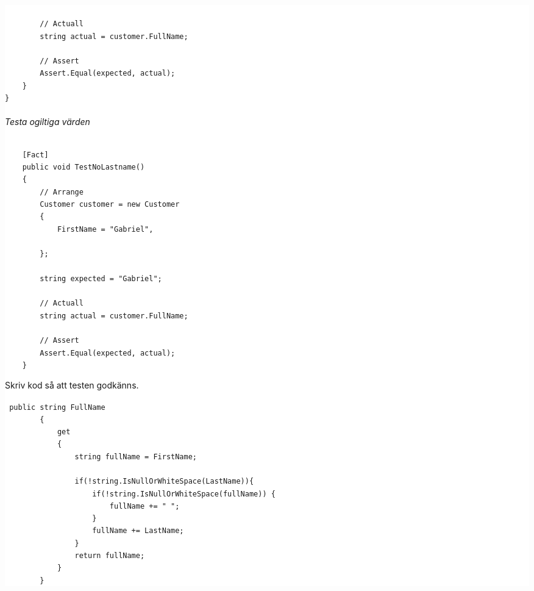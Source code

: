 ```

        // Actuall
        string actual = customer.FullName;

        // Assert
        Assert.Equal(expected, actual);
    }
}
```

###### Testa ogiltiga värden

```
    [Fact]
    public void TestNoLastname()
    {
        // Arrange
        Customer customer = new Customer
        {
            FirstName = "Gabriel",

        };

        string expected = "Gabriel";

        // Actuall
        string actual = customer.FullName;

        // Assert
        Assert.Equal(expected, actual);
    }
```

Skriv kod så att testen godkänns.

```
 public string FullName
        {
            get
            {   
                string fullName = FirstName;

                if(!string.IsNullOrWhiteSpace(LastName)){
                    if(!string.IsNullOrWhiteSpace(fullName)) {
                        fullName += " ";
                    }
                    fullName += LastName;
                }
                return fullName;
            }
        }
```
